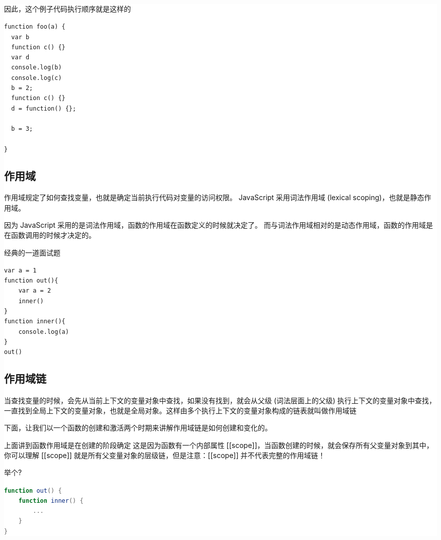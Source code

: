 因此，这个例子代码执行顺序就是这样的

```arcade
function foo(a) {
  var b
  function c() {}
  var d
  console.log(b)
  console.log(c)
  b = 2;
  function c() {}
  d = function() {};

  b = 3;

}
```

## 作用域

作用域规定了如何查找变量，也就是确定当前执行代码对变量的访问权限。
JavaScript 采用词法作用域 (lexical scoping)，也就是静态作用域。

因为 JavaScript 采用的是词法作用域，函数的作用域在函数定义的时候就决定了。
而与词法作用域相对的是动态作用域，函数的作用域是在函数调用的时候才决定的。

经典的一道面试题

```stylus
var a = 1
function out(){
    var a = 2
    inner()
}
function inner(){
    console.log(a)
}
out()  
```

## 作用域链

当查找变量的时候，会先从当前上下文的变量对象中查找，如果没有找到，就会从父级 (词法层面上的父级) 执行上下文的变量对象中查找，一直找到全局上下文的变量对象，也就是全局对象。这样由多个执行上下文的变量对象构成的链表就叫做作用域链

下面，让我们以一个函数的创建和激活两个时期来讲解作用域链是如何创建和变化的。

上面讲到函数作用域是在创建的阶段确定
这是因为函数有一个内部属性 \[\[scope\]\]，当函数创建的时候，就会保存所有父变量对象到其中，你可以理解 \[\[scope\]\] 就是所有父变量对象的层级链，但是注意：\[\[scope\]\] 并不代表完整的作用域链！

举个?

```actionscript
function out() {
    function inner() {
        ...
    }
}
```

